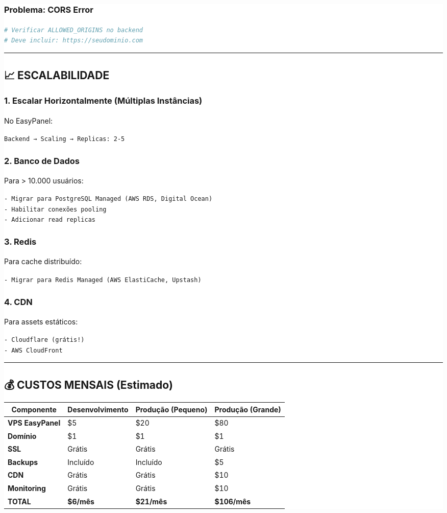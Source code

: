 ### **Problema: CORS Error**
```bash
# Verificar ALLOWED_ORIGINS no backend
# Deve incluir: https://seudominio.com
```

---

## 📈 **ESCALABILIDADE**

### **1. Escalar Horizontalmente (Múltiplas Instâncias)**

No EasyPanel:
```
Backend → Scaling → Replicas: 2-5
```

### **2. Banco de Dados**

Para > 10.000 usuários:
```
- Migrar para PostgreSQL Managed (AWS RDS, Digital Ocean)
- Habilitar conexões pooling
- Adicionar read replicas
```

### **3. Redis**

Para cache distribuído:
```
- Migrar para Redis Managed (AWS ElastiCache, Upstash)
```

### **4. CDN**

Para assets estáticos:
```
- Cloudflare (grátis!)
- AWS CloudFront
```

---

## 💰 **CUSTOS MENSAIS (Estimado)**

| Componente | Desenvolvimento | Produção (Pequeno) | Produção (Grande) |
|------------|----------------|-------------------|-------------------|
| **VPS EasyPanel** | $5 | $20 | $80 |
| **Domínio** | $1 | $1 | $1 |
| **SSL** | Grátis | Grátis | Grátis |
| **Backups** | Incluído | Incluído | $5 |
| **CDN** | Grátis | Grátis | $10 |
| **Monitoring** | Grátis | Grátis | $10 |
| **TOTAL** | **$6/mês** | **$21/mês** | **$106/mês** |
